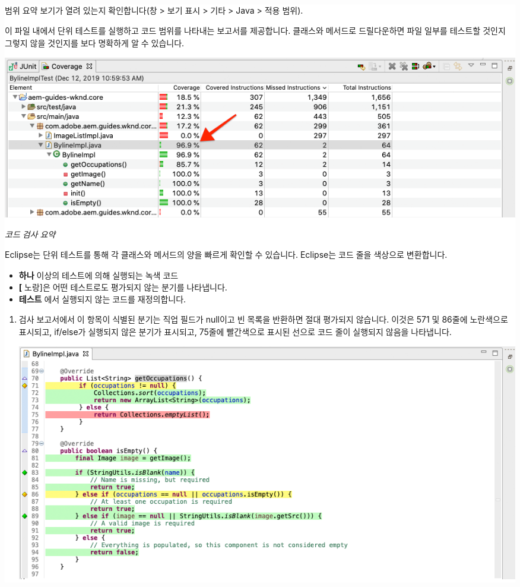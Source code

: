    범위 요약 보기가 열려 있는지 확인합니다(창 > 보기 표시 > 기타 > Java > 적용 범위).

   이 파일 내에서 단위 테스트를 실행하고 코드 범위를 나타내는 보고서를 제공합니다. 클래스와 메서드로 드릴다운하면 파일 일부를 테스트할 것인지 그렇지 않을 것인지를 보다 명확하게 알 수 있습니다.

   ![코드 범위로 실행](assets/unit-testing/bylineimpl-coverage.png)

   *코드 검사 요약*

   Eclipse는 단위 테스트를 통해 각 클래스와 메서드의 양을 빠르게 확인할 수 있습니다. Eclipse는 코드 줄을 색상으로 변환합니다.

   * **하나** 이상의 테스트에 의해 실행되는 녹색 코드
   * **[** 노랑]은 어떤 테스트로도 평가되지 않는 분기를 나타냅니다.
   * **테스트** 에서 실행되지 않는 코드를 재정의합니다.

1. 검사 보고서에서 이 항목이 식별된 분기는 직업 필드가 null이고 빈 목록을 반환하면 절대 평가되지 않습니다. 이것은 571 및 86줄에 노란색으로 표시되고, if/else가 실행되지 않은 분기가 표시되고, 75줄에 빨간색으로 표시된 선으로 코드 줄이 실행되지 않음을 나타냅니다.

   ![커버리지 색상 코딩](assets/unit-testing/coverage-color-coding.png)
